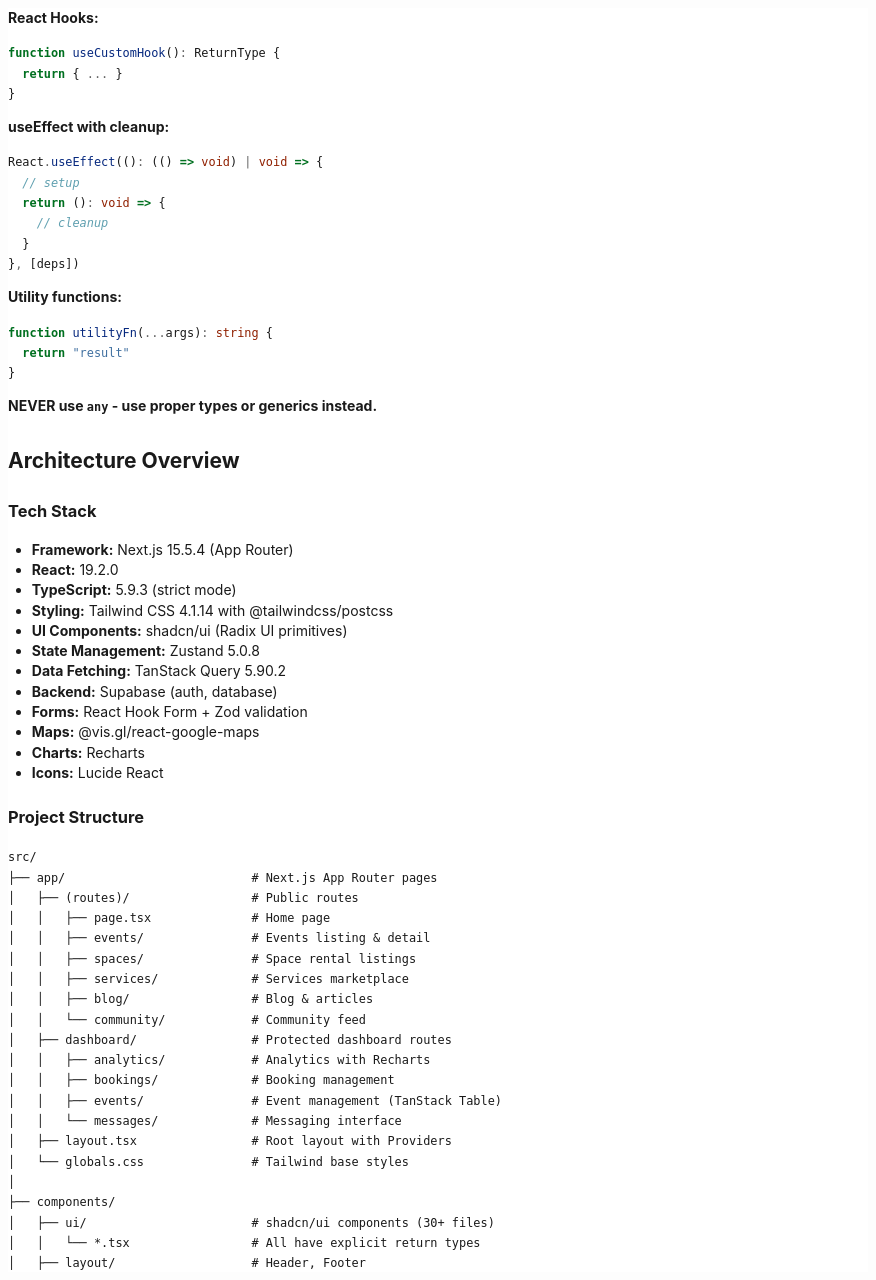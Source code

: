 **React Hooks:**
```typescript
function useCustomHook(): ReturnType {
  return { ... }
}
```

**useEffect with cleanup:**
```typescript
React.useEffect((): (() => void) | void => {
  // setup
  return (): void => {
    // cleanup
  }
}, [deps])
```

**Utility functions:**
```typescript
function utilityFn(...args): string {
  return "result"
}
```

**NEVER use `any` - use proper types or generics instead.**

## Architecture Overview

### Tech Stack
- **Framework:** Next.js 15.5.4 (App Router)
- **React:** 19.2.0
- **TypeScript:** 5.9.3 (strict mode)
- **Styling:** Tailwind CSS 4.1.14 with @tailwindcss/postcss
- **UI Components:** shadcn/ui (Radix UI primitives)
- **State Management:** Zustand 5.0.8
- **Data Fetching:** TanStack Query 5.90.2
- **Backend:** Supabase (auth, database)
- **Forms:** React Hook Form + Zod validation
- **Maps:** @vis.gl/react-google-maps
- **Charts:** Recharts
- **Icons:** Lucide React

### Project Structure

```
src/
├── app/                          # Next.js App Router pages
│   ├── (routes)/                 # Public routes
│   │   ├── page.tsx              # Home page
│   │   ├── events/               # Events listing & detail
│   │   ├── spaces/               # Space rental listings
│   │   ├── services/             # Services marketplace
│   │   ├── blog/                 # Blog & articles
│   │   └── community/            # Community feed
│   ├── dashboard/                # Protected dashboard routes
│   │   ├── analytics/            # Analytics with Recharts
│   │   ├── bookings/             # Booking management
│   │   ├── events/               # Event management (TanStack Table)
│   │   └── messages/             # Messaging interface
│   ├── layout.tsx                # Root layout with Providers
│   └── globals.css               # Tailwind base styles
│
├── components/
│   ├── ui/                       # shadcn/ui components (30+ files)
│   │   └── *.tsx                 # All have explicit return types
│   ├── layout/                   # Header, Footer
```